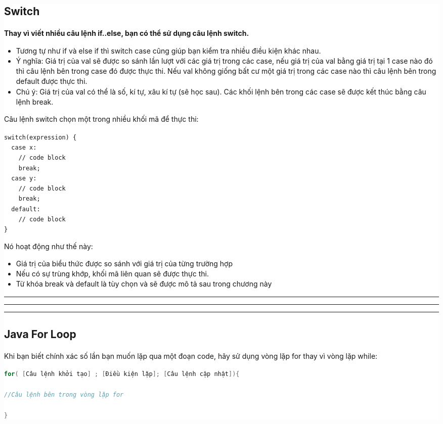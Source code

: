 ## Switch

**Thay vì viết nhiều câu lệnh if..else, bạn có thể sử dụng câu lệnh switch.**

+ Tương tự như if và else if thì switch case cũng giúp bạn
kiểm tra nhiều điều kiện khác nhau.
+ Ý nghĩa: Giá trị của val sẽ được so sánh lần lượt với các giá
trị trong các case, nếu giá trị của val bằng giá trị tại 1 case
nào đó thì câu lệnh bên trong case đó được thực thi. Nếu
val không giống bất cư một giá trị trong các case nào thì
câu lệnh bên trong default được thực thi.
+ Chú ý: Giá trị của val có thể là số, kí tự, xâu kí tự (sẽ học
sau). Các khối lệnh bên trong các case sẽ được kết thúc
bằng câu lệnh break.









Câu lệnh switch chọn một trong nhiều khối mã để thực thi:



```
switch(expression) {
  case x:
    // code block
    break;
  case y:
    // code block
    break;
  default:
    // code block
}

```

Nó hoạt động như thế này:
+ Giá trị của biểu thức được so sánh với giá trị của từng trường hợp
+ Nếu có sự trùng khớp, khối mã liên quan sẽ được thực thi.
+ Từ khóa break và default là tùy chọn và sẽ được mô tả sau trong chương này

---
***
___

## Java For Loop

Khi bạn biết chính xác số lần bạn muốn lặp qua một đoạn code, hãy sử dụng vòng lặp for thay vì vòng lặp while:

```java
for( [Câu lệnh khởi tạo] ; [Điều kiện lặp]; [Câu lệnh cập nhật]){

//Câu lệnh bên trong vòng lặp for

}
```
